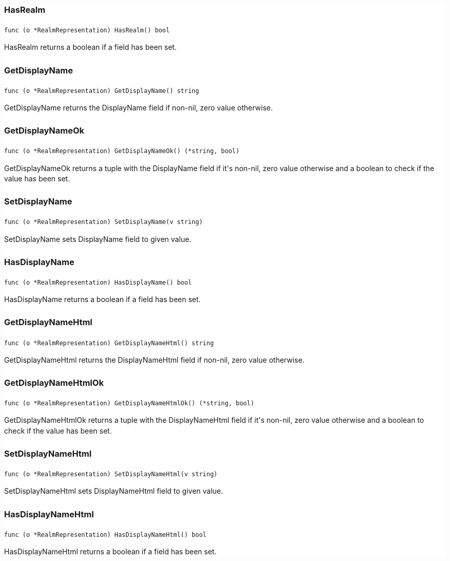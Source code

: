### HasRealm

`func (o *RealmRepresentation) HasRealm() bool`

HasRealm returns a boolean if a field has been set.

### GetDisplayName

`func (o *RealmRepresentation) GetDisplayName() string`

GetDisplayName returns the DisplayName field if non-nil, zero value otherwise.

### GetDisplayNameOk

`func (o *RealmRepresentation) GetDisplayNameOk() (*string, bool)`

GetDisplayNameOk returns a tuple with the DisplayName field if it's non-nil, zero value otherwise
and a boolean to check if the value has been set.

### SetDisplayName

`func (o *RealmRepresentation) SetDisplayName(v string)`

SetDisplayName sets DisplayName field to given value.

### HasDisplayName

`func (o *RealmRepresentation) HasDisplayName() bool`

HasDisplayName returns a boolean if a field has been set.

### GetDisplayNameHtml

`func (o *RealmRepresentation) GetDisplayNameHtml() string`

GetDisplayNameHtml returns the DisplayNameHtml field if non-nil, zero value otherwise.

### GetDisplayNameHtmlOk

`func (o *RealmRepresentation) GetDisplayNameHtmlOk() (*string, bool)`

GetDisplayNameHtmlOk returns a tuple with the DisplayNameHtml field if it's non-nil, zero value otherwise
and a boolean to check if the value has been set.

### SetDisplayNameHtml

`func (o *RealmRepresentation) SetDisplayNameHtml(v string)`

SetDisplayNameHtml sets DisplayNameHtml field to given value.

### HasDisplayNameHtml

`func (o *RealmRepresentation) HasDisplayNameHtml() bool`

HasDisplayNameHtml returns a boolean if a field has been set.
